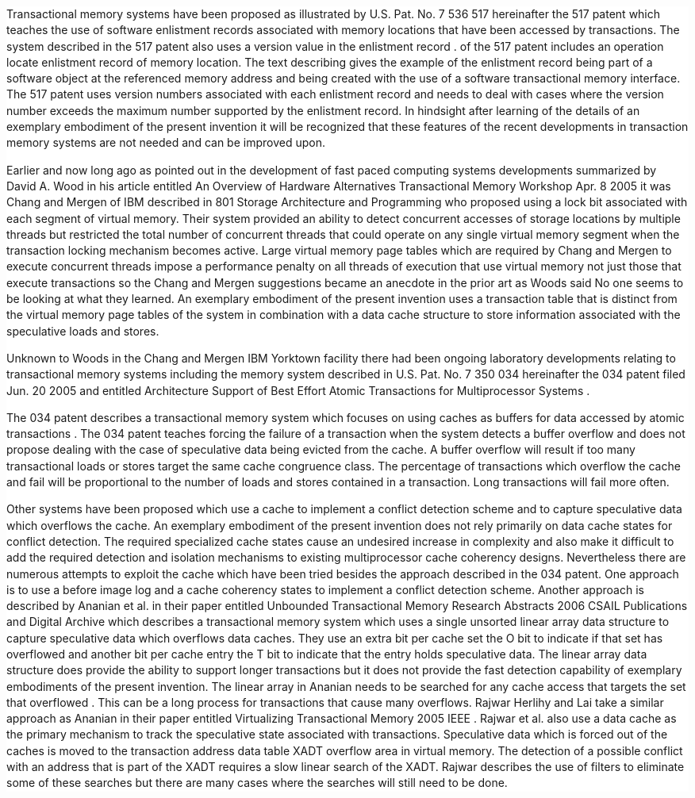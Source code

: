 Transactional memory systems have been proposed as illustrated by U.S. Pat. No. 7 536 517 hereinafter the 517 patent which teaches the use of software enlistment records associated with memory locations that have been accessed by transactions. The system described in the 517 patent also uses a version value in the enlistment record . of the 517 patent includes an operation locate enlistment record of memory location. The text describing gives the example of the enlistment record being part of a software object at the referenced memory address and being created with the use of a software transactional memory interface. The 517 patent uses version numbers associated with each enlistment record and needs to deal with cases where the version number exceeds the maximum number supported by the enlistment record. In hindsight after learning of the details of an exemplary embodiment of the present invention it will be recognized that these features of the recent developments in transaction memory systems are not needed and can be improved upon.

Earlier and now long ago as pointed out in the development of fast paced computing systems developments summarized by David A. Wood in his article entitled An Overview of Hardware Alternatives Transactional Memory Workshop Apr. 8 2005 it was Chang and Mergen of IBM described in 801 Storage Architecture and Programming who proposed using a lock bit associated with each segment of virtual memory. Their system provided an ability to detect concurrent accesses of storage locations by multiple threads but restricted the total number of concurrent threads that could operate on any single virtual memory segment when the transaction locking mechanism becomes active. Large virtual memory page tables which are required by Chang and Mergen to execute concurrent threads impose a performance penalty on all threads of execution that use virtual memory not just those that execute transactions so the Chang and Mergen suggestions became an anecdote in the prior art as Woods said No one seems to be looking at what they learned. An exemplary embodiment of the present invention uses a transaction table that is distinct from the virtual memory page tables of the system in combination with a data cache structure to store information associated with the speculative loads and stores.

Unknown to Woods in the Chang and Mergen IBM Yorktown facility there had been ongoing laboratory developments relating to transactional memory systems including the memory system described in U.S. Pat. No. 7 350 034 hereinafter the 034 patent filed Jun. 20 2005 and entitled Architecture Support of Best Effort Atomic Transactions for Multiprocessor Systems .

The 034 patent describes a transactional memory system which focuses on using caches as buffers for data accessed by atomic transactions . The 034 patent teaches forcing the failure of a transaction when the system detects a buffer overflow and does not propose dealing with the case of speculative data being evicted from the cache. A buffer overflow will result if too many transactional loads or stores target the same cache congruence class. The percentage of transactions which overflow the cache and fail will be proportional to the number of loads and stores contained in a transaction. Long transactions will fail more often.

Other systems have been proposed which use a cache to implement a conflict detection scheme and to capture speculative data which overflows the cache. An exemplary embodiment of the present invention does not rely primarily on data cache states for conflict detection. The required specialized cache states cause an undesired increase in complexity and also make it difficult to add the required detection and isolation mechanisms to existing multiprocessor cache coherency designs. Nevertheless there are numerous attempts to exploit the cache which have been tried besides the approach described in the 034 patent. One approach is to use a before image log and a cache coherency states to implement a conflict detection scheme. Another approach is described by Ananian et al. in their paper entitled Unbounded Transactional Memory Research Abstracts 2006 CSAIL Publications and Digital Archive which describes a transactional memory system which uses a single unsorted linear array data structure to capture speculative data which overflows data caches. They use an extra bit per cache set the O bit to indicate if that set has overflowed and another bit per cache entry the T bit to indicate that the entry holds speculative data. The linear array data structure does provide the ability to support longer transactions but it does not provide the fast detection capability of exemplary embodiments of the present invention. The linear array in Ananian needs to be searched for any cache access that targets the set that overflowed . This can be a long process for transactions that cause many overflows. Rajwar Herlihy and Lai take a similar approach as Ananian in their paper entitled Virtualizing Transactional Memory 2005 IEEE . Rajwar et al. also use a data cache as the primary mechanism to track the speculative state associated with transactions. Speculative data which is forced out of the caches is moved to the transaction address data table XADT overflow area in virtual memory. The detection of a possible conflict with an address that is part of the XADT requires a slow linear search of the XADT. Rajwar describes the use of filters to eliminate some of these searches but there are many cases where the searches will still need to be done.
